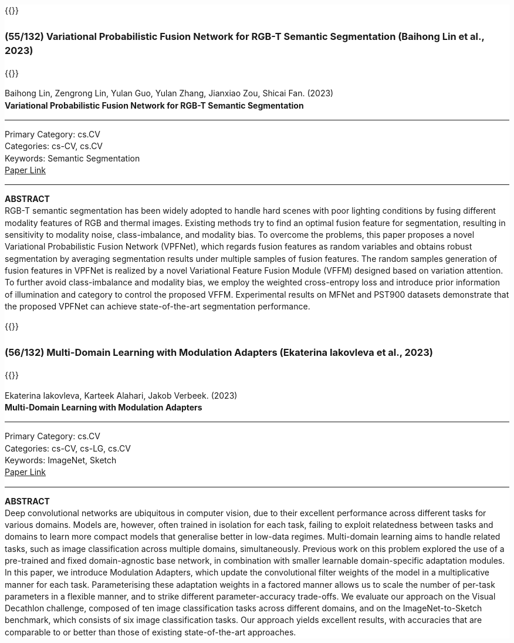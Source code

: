 {{</citation>}}


### (55/132) Variational Probabilistic Fusion Network for RGB-T Semantic Segmentation (Baihong Lin et al., 2023)

{{<citation>}}

Baihong Lin, Zengrong Lin, Yulan Guo, Yulan Zhang, Jianxiao Zou, Shicai Fan. (2023)  
**Variational Probabilistic Fusion Network for RGB-T Semantic Segmentation**  

---
Primary Category: cs.CV  
Categories: cs-CV, cs.CV  
Keywords: Semantic Segmentation  
[Paper Link](http://arxiv.org/abs/2307.08536v1)  

---


**ABSTRACT**  
RGB-T semantic segmentation has been widely adopted to handle hard scenes with poor lighting conditions by fusing different modality features of RGB and thermal images. Existing methods try to find an optimal fusion feature for segmentation, resulting in sensitivity to modality noise, class-imbalance, and modality bias. To overcome the problems, this paper proposes a novel Variational Probabilistic Fusion Network (VPFNet), which regards fusion features as random variables and obtains robust segmentation by averaging segmentation results under multiple samples of fusion features. The random samples generation of fusion features in VPFNet is realized by a novel Variational Feature Fusion Module (VFFM) designed based on variation attention. To further avoid class-imbalance and modality bias, we employ the weighted cross-entropy loss and introduce prior information of illumination and category to control the proposed VFFM. Experimental results on MFNet and PST900 datasets demonstrate that the proposed VPFNet can achieve state-of-the-art segmentation performance.

{{</citation>}}


### (56/132) Multi-Domain Learning with Modulation Adapters (Ekaterina Iakovleva et al., 2023)

{{<citation>}}

Ekaterina Iakovleva, Karteek Alahari, Jakob Verbeek. (2023)  
**Multi-Domain Learning with Modulation Adapters**  

---
Primary Category: cs.CV  
Categories: cs-CV, cs-LG, cs.CV  
Keywords: ImageNet, Sketch  
[Paper Link](http://arxiv.org/abs/2307.08528v1)  

---


**ABSTRACT**  
Deep convolutional networks are ubiquitous in computer vision, due to their excellent performance across different tasks for various domains. Models are, however, often trained in isolation for each task, failing to exploit relatedness between tasks and domains to learn more compact models that generalise better in low-data regimes. Multi-domain learning aims to handle related tasks, such as image classification across multiple domains, simultaneously. Previous work on this problem explored the use of a pre-trained and fixed domain-agnostic base network, in combination with smaller learnable domain-specific adaptation modules. In this paper, we introduce Modulation Adapters, which update the convolutional filter weights of the model in a multiplicative manner for each task. Parameterising these adaptation weights in a factored manner allows us to scale the number of per-task parameters in a flexible manner, and to strike different parameter-accuracy trade-offs. We evaluate our approach on the Visual Decathlon challenge, composed of ten image classification tasks across different domains, and on the ImageNet-to-Sketch benchmark, which consists of six image classification tasks. Our approach yields excellent results, with accuracies that are comparable to or better than those of existing state-of-the-art approaches.
